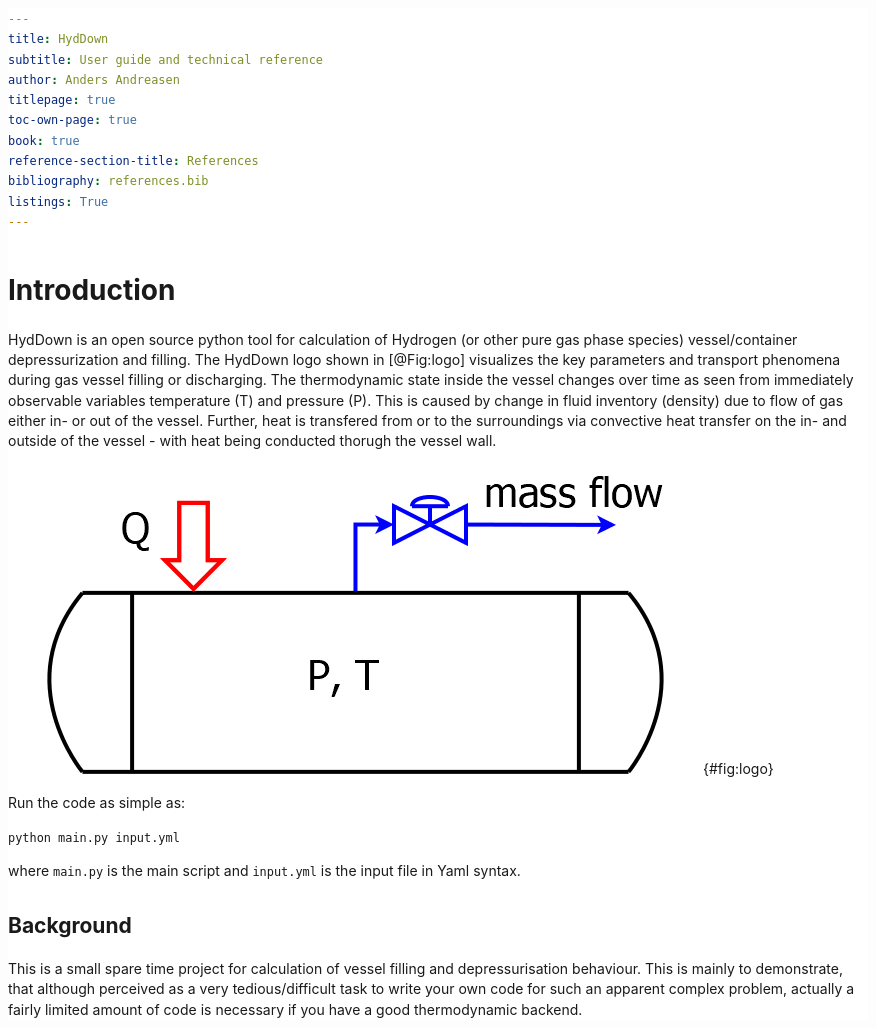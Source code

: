 ```yaml
---
title: HydDown
subtitle: User guide and technical reference
author: Anders Andreasen
titlepage: true
toc-own-page: true
book: true
reference-section-title: References
bibliography: references.bib
listings: True
---
```


# Introduction
HydDown is an open source python tool for calculation of Hydrogen (or other pure gas phase species) vessel/container depressurization and filling. The HydDown logo shown in [@Fig:logo] visualizes the key parameters and transport phenomena during gas vessel filling or discharging. The thermodynamic state inside the vessel changes over time as seen from immediately observable variables temperature (T) and pressure (P). This is caused by change in fluid inventory (density) due to flow of gas either in- or out of the vessel. Further, heat is transfered from or to the surroundings via convective heat transfer on the in- and outside of the vessel - with heat being conducted thorugh the vessel wall. 

![HydDown logo](img/Sketch.png){#fig:logo}

Run the code as simple as: 

    python main.py input.yml

where `main.py` is the main script and `input.yml` is the input file in Yaml syntax. 

## Background
This is a small spare time project for calculation of vessel filling and depressurisation behaviour. This is mainly to demonstrate, that although perceived as a very tedious/difficult task to write your own code for such an apparent complex problem, actually a fairly limited amount of code is necessary if you have a good thermodynamic backend. 
